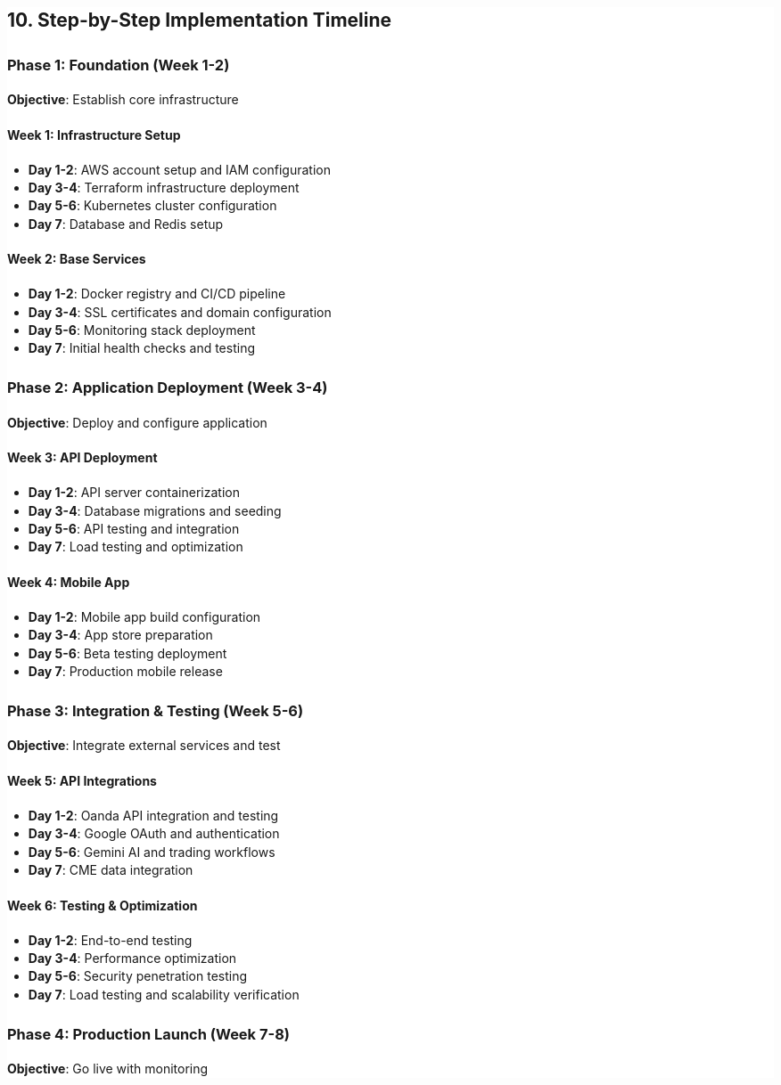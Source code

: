 
## 10. Step-by-Step Implementation Timeline

### Phase 1: Foundation (Week 1-2)
**Objective**: Establish core infrastructure

#### Week 1: Infrastructure Setup
- **Day 1-2**: AWS account setup and IAM configuration
- **Day 3-4**: Terraform infrastructure deployment
- **Day 5-6**: Kubernetes cluster configuration
- **Day 7**: Database and Redis setup

#### Week 2: Base Services
- **Day 1-2**: Docker registry and CI/CD pipeline
- **Day 3-4**: SSL certificates and domain configuration
- **Day 5-6**: Monitoring stack deployment
- **Day 7**: Initial health checks and testing

### Phase 2: Application Deployment (Week 3-4)
**Objective**: Deploy and configure application

#### Week 3: API Deployment
- **Day 1-2**: API server containerization
- **Day 3-4**: Database migrations and seeding
- **Day 5-6**: API testing and integration
- **Day 7**: Load testing and optimization

#### Week 4: Mobile App
- **Day 1-2**: Mobile app build configuration
- **Day 3-4**: App store preparation
- **Day 5-6**: Beta testing deployment
- **Day 7**: Production mobile release

### Phase 3: Integration & Testing (Week 5-6)
**Objective**: Integrate external services and test

#### Week 5: API Integrations
- **Day 1-2**: Oanda API integration and testing
- **Day 3-4**: Google OAuth and authentication
- **Day 5-6**: Gemini AI and trading workflows
- **Day 7**: CME data integration

#### Week 6: Testing & Optimization
- **Day 1-2**: End-to-end testing
- **Day 3-4**: Performance optimization
- **Day 5-6**: Security penetration testing
- **Day 7**: Load testing and scalability verification

### Phase 4: Production Launch (Week 7-8)
**Objective**: Go live with monitoring
